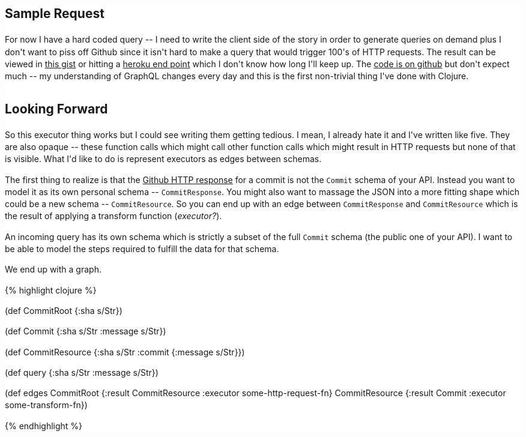 Sample Request
--------------

For now I have a hard coded query -- I need to write the client side of the story in order to generate queries on demand plus I don't want to piss off Github since it isn't hard to make a query that would trigger 100's of HTTP requests.  The result can be viewed in [this gist](https://gist.github.com/eyston/82e010ec755e4147c87b) or hitting a [heroku end point](https://hueyql.herokuapp.com/api/graph) which I don't know how long I'll keep up.  The [code is on github](https://github.com/eyston/hueyql) but don't expect much -- my understanding of GraphQL changes every day and this is the first non-trivial thing I've done with Clojure.

Looking Forward
---------------

So this executor thing works but I could see writing them getting tedious.  I mean, I already hate it and I've written like five.  They are also opaque -- these function calls which might call other function calls which might result in HTTP requests but none of that is visible.  What I'd like to do is represent executors as edges between schemas.

The first thing to realize is that the [Github HTTP response](https://api.github.com/repos/facebook/react/commits/60c2f56e6e30e677ba8a7a4cadf463c62589d787) for a commit is not the `Commit` schema of your API.  Instead you want to model it as its own personal schema -- `CommitResponse`.  You might also want to massage the JSON into a more fitting shape which could be a new schema -- `CommitResource`.  So you can end up with an edge between `CommitResponse` and `CommitResource` which is the result of applying a transform function (*executor?*).

An incoming query has its own schema which is strictly a subset of the full `Commit` schema (the public one of your API).  I want to be able to model the steps required to fulfill the data for that schema.

We end up with a graph.

{% highlight clojure %}

(def CommitRoot
  {:sha s/Str})

(def Commit
  {:sha s/Str
   :message s/Str})

(def CommitResource
  {:sha s/Str
   :commit {:message s/Str}})

(def query
  {:sha s/Str
   :message s/Str})

(def edges
  CommitRoot {:result CommitResource
              :executor some-http-request-fn}
  CommitResource {:result Commit
                  :executor some-transform-fn})

{% endhighlight %}
